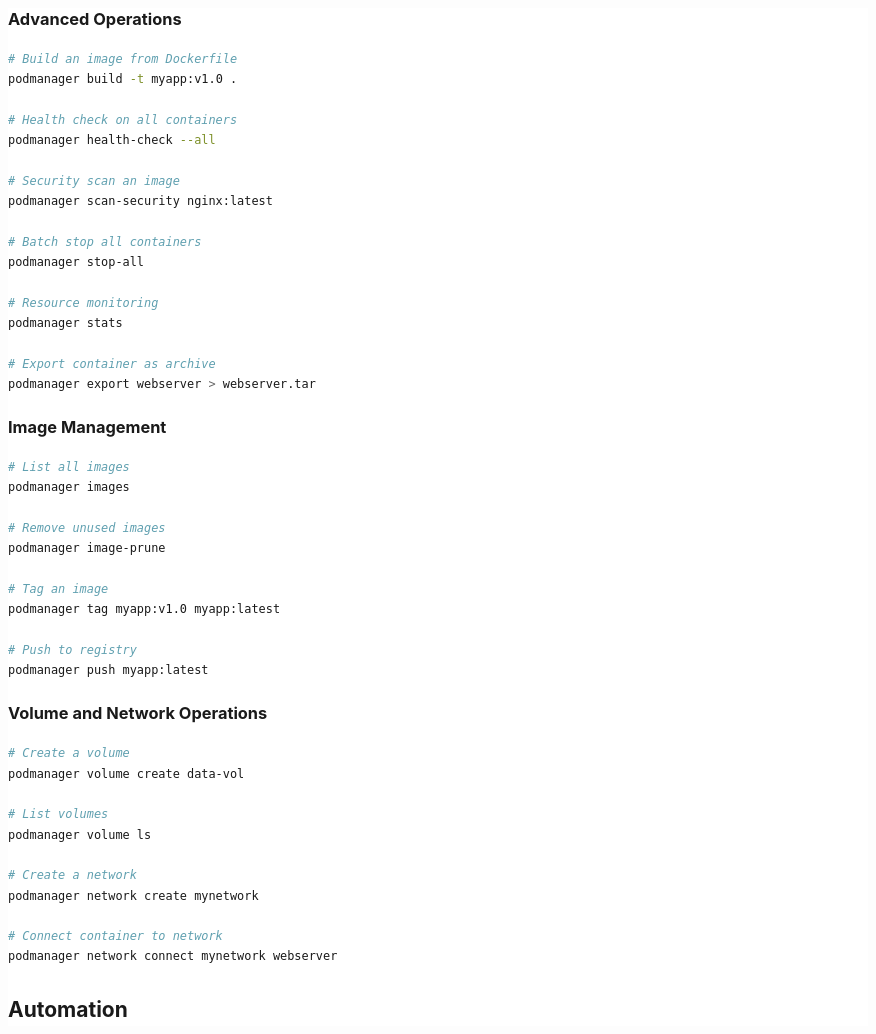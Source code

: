 ### Advanced Operations
```bash
# Build an image from Dockerfile
podmanager build -t myapp:v1.0 .

# Health check on all containers
podmanager health-check --all

# Security scan an image
podmanager scan-security nginx:latest

# Batch stop all containers
podmanager stop-all

# Resource monitoring
podmanager stats

# Export container as archive
podmanager export webserver > webserver.tar
```

### Image Management
```bash
# List all images
podmanager images

# Remove unused images
podmanager image-prune

# Tag an image
podmanager tag myapp:v1.0 myapp:latest

# Push to registry
podmanager push myapp:latest
```

### Volume and Network Operations
```bash
# Create a volume
podmanager volume create data-vol

# List volumes
podmanager volume ls

# Create a network
podmanager network create mynetwork

# Connect container to network
podmanager network connect mynetwork webserver
```

## Automation
